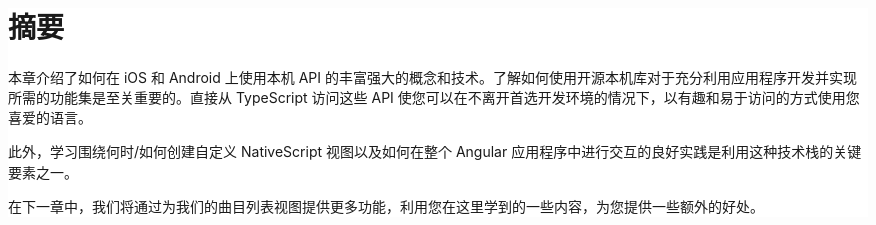 # 摘要

本章介绍了如何在 iOS 和 Android 上使用本机 API 的丰富强大的概念和技术。了解如何使用开源本机库对于充分利用应用程序开发并实现所需的功能集是至关重要的。直接从 TypeScript 访问这些 API 使您可以在不离开首选开发环境的情况下，以有趣和易于访问的方式使用您喜爱的语言。

此外，学习围绕何时/如何创建自定义 NativeScript 视图以及如何在整个 Angular 应用程序中进行交互的良好实践是利用这种技术栈的关键要素之一。

在下一章中，我们将通过为我们的曲目列表视图提供更多功能，利用您在这里学到的一些内容，为您提供一些额外的好处。
